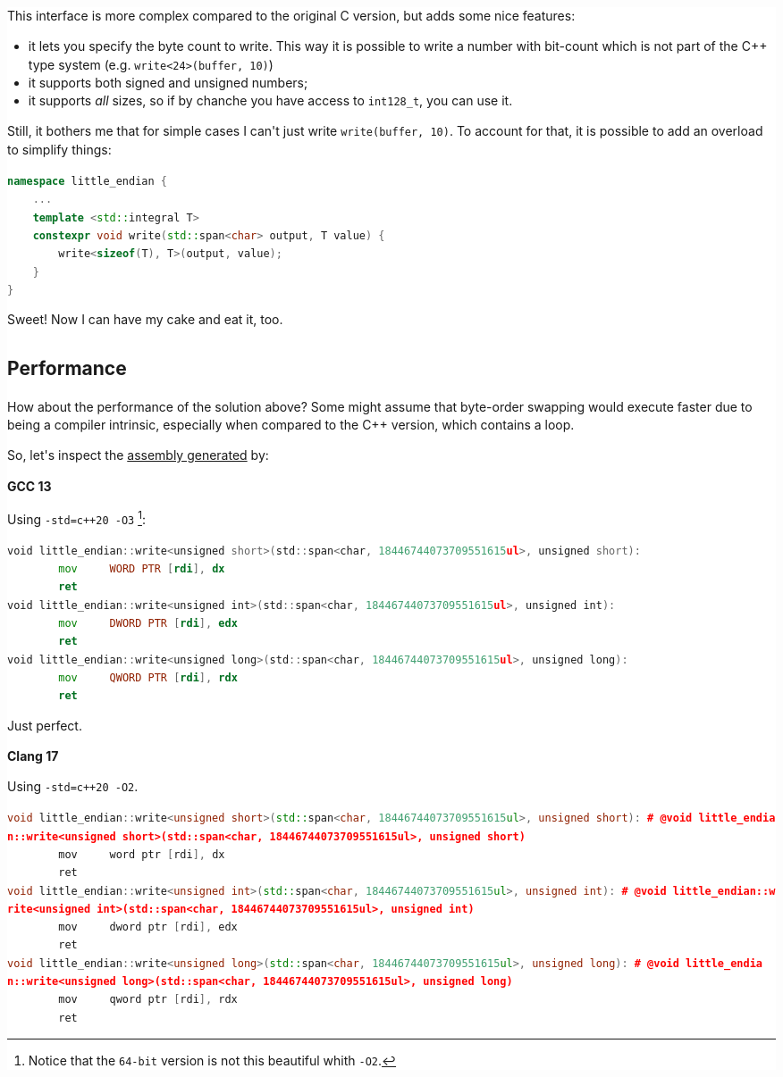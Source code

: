 This interface is more complex compared to the original C version, but adds some nice features:

 - it lets you specify the byte count to write. This way it is possible to write a number with bit-count which is not part of the C++ type system (e.g. `write<24>(buffer, 10)`)
 - it supports both signed and unsigned numbers;
 - it supports *all* sizes, so if by chanche you have access to `int128_t`, you can use it.

Still, it bothers me that for simple cases I can't just write `write(buffer, 10)`. To account for that, it is possible to add an overload to simplify things:

```C++
namespace little_endian {
    ...
    template <std::integral T>
    constexpr void write(std::span<char> output, T value) {
        write<sizeof(T), T>(output, value);
    }
}
```

Sweet! Now I can have my cake and eat it, too.

## Performance

How about the performance of the solution above? Some might assume that byte-order swapping would execute faster due to being a compiler intrinsic, especially when compared to the C++ version, which contains a loop.

So, let's inspect the [assembly generated](https://godbolt.org/z/G3WK44Wqa) by:

**GCC 13**

Using `-std=c++20 -O3` [^3]:

[^3]: Notice that the `64-bit` version is not this beautiful whith `-O2`.

```asm
void little_endian::write<unsigned short>(std::span<char, 18446744073709551615ul>, unsigned short):
        mov     WORD PTR [rdi], dx
        ret
void little_endian::write<unsigned int>(std::span<char, 18446744073709551615ul>, unsigned int):
        mov     DWORD PTR [rdi], edx
        ret
void little_endian::write<unsigned long>(std::span<char, 18446744073709551615ul>, unsigned long):
        mov     QWORD PTR [rdi], rdx
        ret
```

Just perfect.

**Clang 17**

Using `-std=c++20 -O2`.

```C++
void little_endian::write<unsigned short>(std::span<char, 18446744073709551615ul>, unsigned short): # @void little_endian::write<unsigned short>(std::span<char, 18446744073709551615ul>, unsigned short)
        mov     word ptr [rdi], dx
        ret
void little_endian::write<unsigned int>(std::span<char, 18446744073709551615ul>, unsigned int): # @void little_endian::write<unsigned int>(std::span<char, 18446744073709551615ul>, unsigned int)
        mov     dword ptr [rdi], edx
        ret
void little_endian::write<unsigned long>(std::span<char, 18446744073709551615ul>, unsigned long): # @void little_endian::write<unsigned long>(std::span<char, 18446744073709551615ul>, unsigned long)
        mov     qword ptr [rdi], rdx
        ret
```


[^2]: an example for this is x86-64: LLP64 data model uses 4-byte `long`s (used on Windows) while in LP64 (*nix) the same type is twice that size (i.e. 8 bytes). 
[^4]: directly converting `char` to `T` would have sign-extended the register leading to a wrong result.